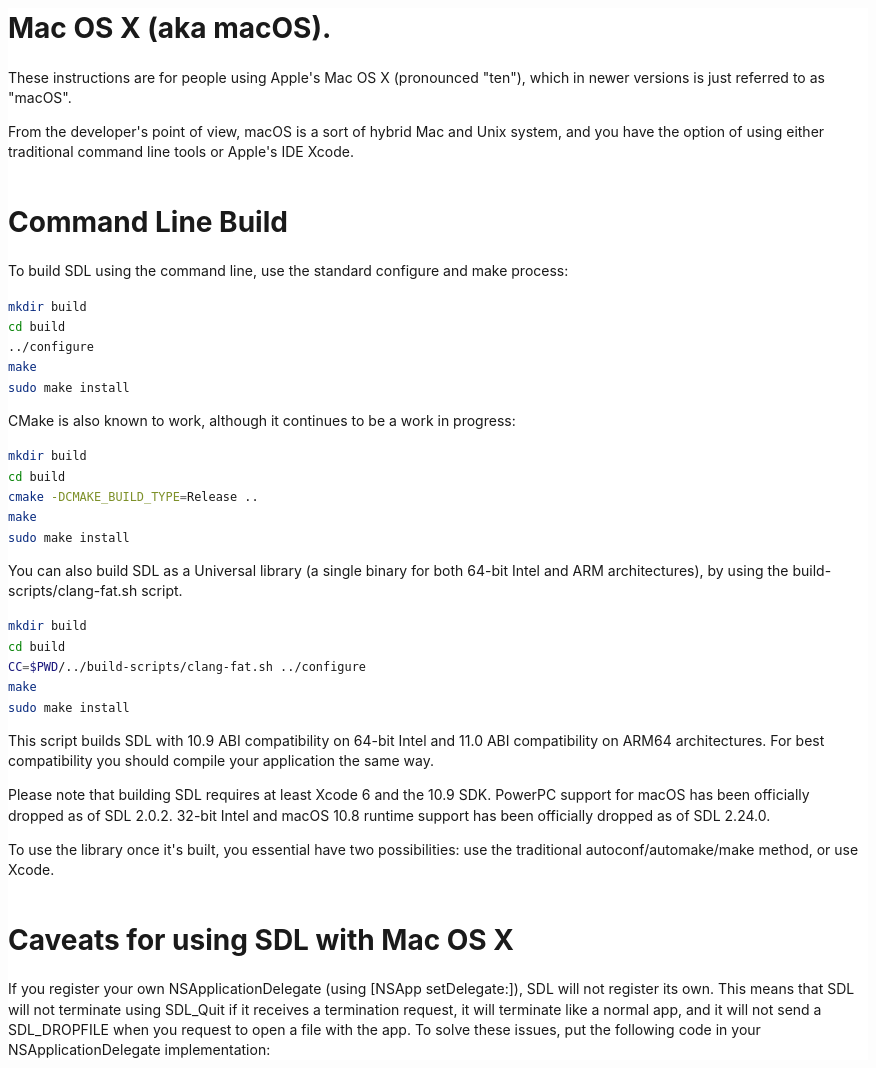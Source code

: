 # Mac OS X (aka macOS).

These instructions are for people using Apple's Mac OS X (pronounced
"ten"), which in newer versions is just referred to as "macOS".

From the developer's point of view, macOS is a sort of hybrid Mac and Unix system, and you have the
option of using either traditional command line tools or Apple's IDE Xcode.

# Command Line Build

To build SDL using the command line, use the standard configure and make process:

```bash
mkdir build
cd build
../configure
make
sudo make install
```

CMake is also known to work, although it continues to be a work in progress:

```bash
mkdir build
cd build
cmake -DCMAKE_BUILD_TYPE=Release ..
make
sudo make install
```

You can also build SDL as a Universal library (a single binary for both 64-bit Intel and ARM
architectures), by using the build-scripts/clang-fat.sh script.

```bash
mkdir build
cd build
CC=$PWD/../build-scripts/clang-fat.sh ../configure
make
sudo make install
```

This script builds SDL with 10.9 ABI compatibility on 64-bit Intel and 11.0 ABI compatibility on
ARM64 architectures. For best compatibility you should compile your application the same way.

Please note that building SDL requires at least Xcode 6 and the 10.9 SDK. PowerPC support for macOS
has been officially dropped as of SDL 2.0.2. 32-bit Intel and macOS 10.8 runtime support has been
officially dropped as of SDL 2.24.0.

To use the library once it's built, you essential have two possibilities:
use the traditional autoconf/automake/make method, or use Xcode.

# Caveats for using SDL with Mac OS X

If you register your own NSApplicationDelegate (using [NSApp setDelegate:]), SDL will not register
its own. This means that SDL will not terminate using SDL_Quit if it receives a termination request,
it will terminate like a normal app, and it will not send a SDL_DROPFILE when you request to open a
file with the app. To solve these issues, put the following code in your NSApplicationDelegate
implementation:
